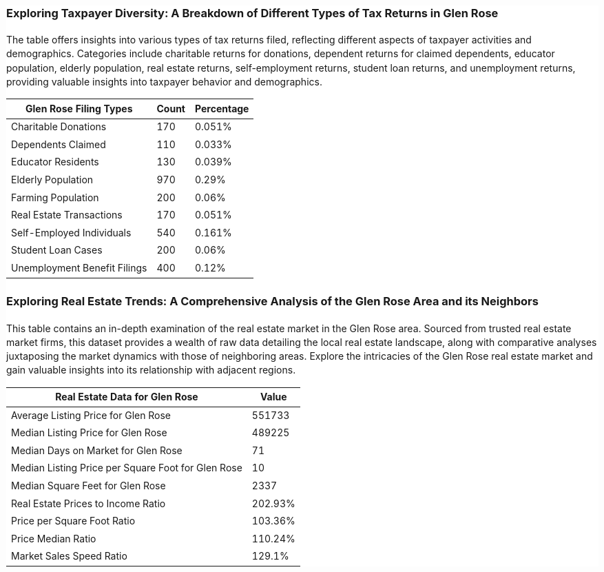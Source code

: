 ### Exploring Taxpayer Diversity: A Breakdown of Different Types of Tax Returns in Glen Rose

The table offers insights into various types of tax returns filed, reflecting different aspects of taxpayer activities and demographics. Categories include charitable returns for donations, dependent returns for claimed dependents, educator population, elderly population, real estate returns, self-employment returns, student loan returns, and unemployment returns, providing valuable insights into taxpayer behavior and demographics.

| Glen Rose Filing Types                    | Count | Percentage |
|--------------------------------------|-------|------------|
| Charitable Donations                 | 170 | 0.051% |
| Dependents Claimed                   | 110 | 0.033% |
| Educator Residents                   | 130 | 0.039% |
| Elderly Population                   | 970 | 0.29% |
| Farming Population                   | 200 | 0.06% |
| Real Estate Transactions             | 170 | 0.051% |
| Self-Employed Individuals            | 540 | 0.161% |
| Student Loan Cases                   | 200 | 0.06% |
| Unemployment Benefit Filings         | 400 | 0.12% |

### Exploring Real Estate Trends: A Comprehensive Analysis of the Glen Rose Area and its Neighbors

This table contains an in-depth examination of the real estate market in the Glen Rose area. Sourced from trusted real estate market firms, this dataset provides a wealth of raw data detailing the local real estate landscape, along with comparative analyses juxtaposing the market dynamics with those of neighboring areas. Explore the intricacies of the Glen Rose real estate market and gain valuable insights into its relationship with adjacent regions.


| Real Estate Data for Glen Rose                       | Value    |
|------------------------------------------------|----------|
| Average Listing Price for Glen Rose               | 551733 |
| Median Listing Price for Glen Rose                | 489225 |
| Median Days on Market for Glen Rose               | 71 |
| Median Listing Price per Square Foot for Glen Rose| 10 |
| Median Square Feet for Glen Rose                  | 2337 |
| Real Estate Prices to Income Ratio           | 202.93% |
| Price per Square Foot Ratio                  | 103.36% |
| Price Median Ratio                           | 110.24% |
| Market Sales Speed Ratio                     | 129.1% |
